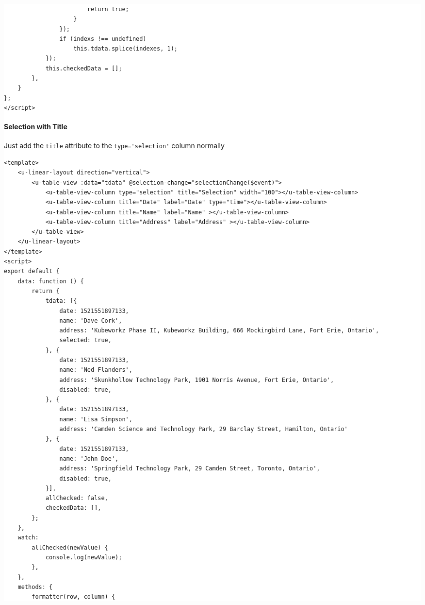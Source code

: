 ``` vue
                        return true;
                    }
                });
                if (indexs !== undefined)
                    this.tdata.splice(indexes, 1);
            });
            this.checkedData = [];
        },
    }
};
</script>
```

#### Selection with Title
Just add the `title` attribute to the `type='selection'` column normally
``` vue
<template>
    <u-linear-layout direction="vertical">
        <u-table-view :data="tdata" @selection-change="selectionChange($event)">
            <u-table-view-column type="selection" title="Selection" width="100"></u-table-view-column>
            <u-table-view-column title="Date" label="Date" type="time"></u-table-view-column>
            <u-table-view-column title="Name" label="Name" ></u-table-view-column>
            <u-table-view-column title="Address" label="Address" ></u-table-view-column>
        </u-table-view>
    </u-linear-layout>
</template>
<script>
export default {
    data: function () {
        return {
            tdata: [{
                date: 1521551897133,
                name: 'Dave Cork',
                address: 'Kubeworkz Phase II, Kubeworkz Building, 666 Mockingbird Lane, Fort Erie, Ontario',
                selected: true,
            }, {
                date: 1521551897133,
                name: 'Ned Flanders',
                address: 'Skunkhollow Technology Park, 1901 Norris Avenue, Fort Erie, Ontario',
                disabled: true,
            }, {
                date: 1521551897133,
                name: 'Lisa Simpson',
                address: 'Camden Science and Technology Park, 29 Barclay Street, Hamilton, Ontario'
            }, {
                date: 1521551897133,
                name: 'John Doe',
                address: 'Springfield Technology Park, 29 Camden Street, Toronto, Ontario',
                disabled: true,
            }],
            allChecked: false,
            checkedData: [],
        };
    },
    watch:
        allChecked(newValue) {
            console.log(newValue);
        },
    },
    methods: {
        formatter(row, column) {
```